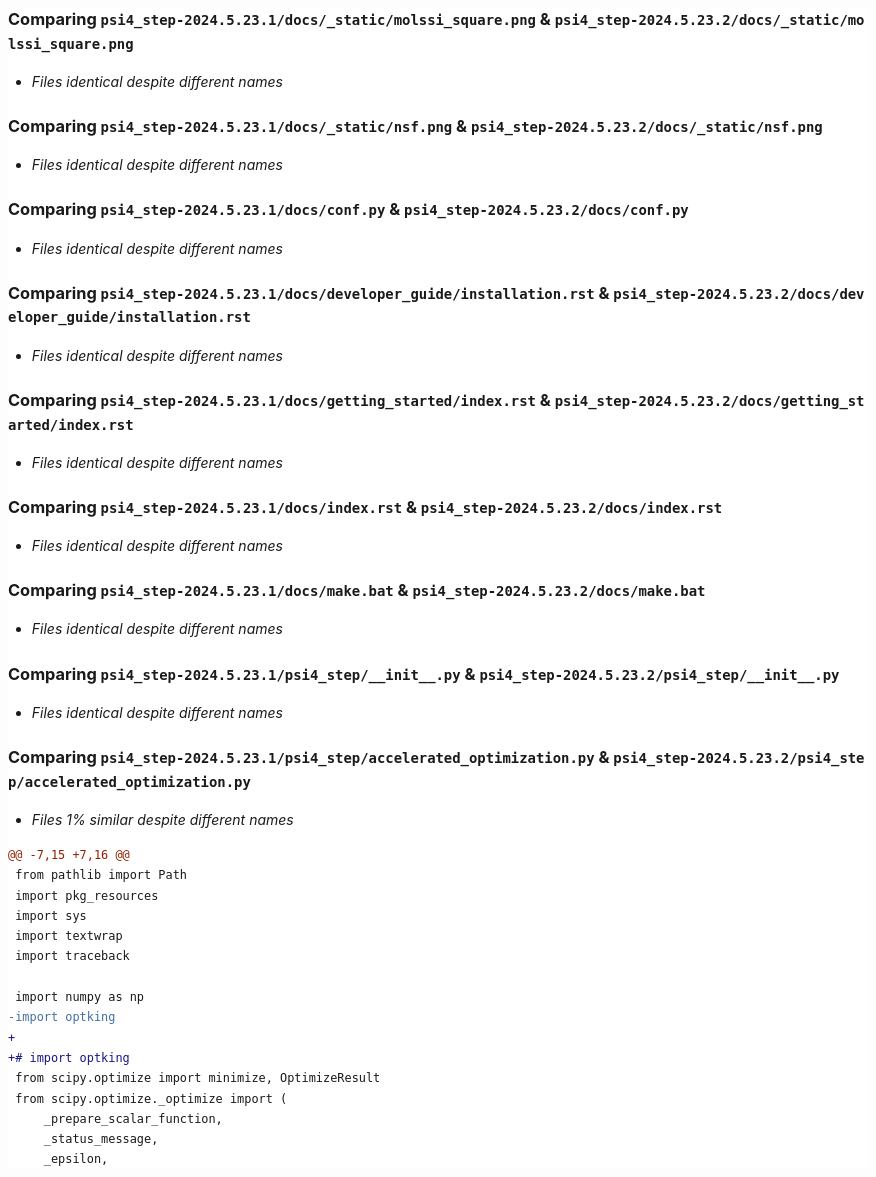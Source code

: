### Comparing `psi4_step-2024.5.23.1/docs/_static/molssi_square.png` & `psi4_step-2024.5.23.2/docs/_static/molssi_square.png`

 * *Files identical despite different names*

### Comparing `psi4_step-2024.5.23.1/docs/_static/nsf.png` & `psi4_step-2024.5.23.2/docs/_static/nsf.png`

 * *Files identical despite different names*

### Comparing `psi4_step-2024.5.23.1/docs/conf.py` & `psi4_step-2024.5.23.2/docs/conf.py`

 * *Files identical despite different names*

### Comparing `psi4_step-2024.5.23.1/docs/developer_guide/installation.rst` & `psi4_step-2024.5.23.2/docs/developer_guide/installation.rst`

 * *Files identical despite different names*

### Comparing `psi4_step-2024.5.23.1/docs/getting_started/index.rst` & `psi4_step-2024.5.23.2/docs/getting_started/index.rst`

 * *Files identical despite different names*

### Comparing `psi4_step-2024.5.23.1/docs/index.rst` & `psi4_step-2024.5.23.2/docs/index.rst`

 * *Files identical despite different names*

### Comparing `psi4_step-2024.5.23.1/docs/make.bat` & `psi4_step-2024.5.23.2/docs/make.bat`

 * *Files identical despite different names*

### Comparing `psi4_step-2024.5.23.1/psi4_step/__init__.py` & `psi4_step-2024.5.23.2/psi4_step/__init__.py`

 * *Files identical despite different names*

### Comparing `psi4_step-2024.5.23.1/psi4_step/accelerated_optimization.py` & `psi4_step-2024.5.23.2/psi4_step/accelerated_optimization.py`

 * *Files 1% similar despite different names*

```diff
@@ -7,15 +7,16 @@
 from pathlib import Path
 import pkg_resources
 import sys
 import textwrap
 import traceback
 
 import numpy as np
-import optking
+
+# import optking
 from scipy.optimize import minimize, OptimizeResult
 from scipy.optimize._optimize import (
     _prepare_scalar_function,
     _status_message,
     _epsilon,
```